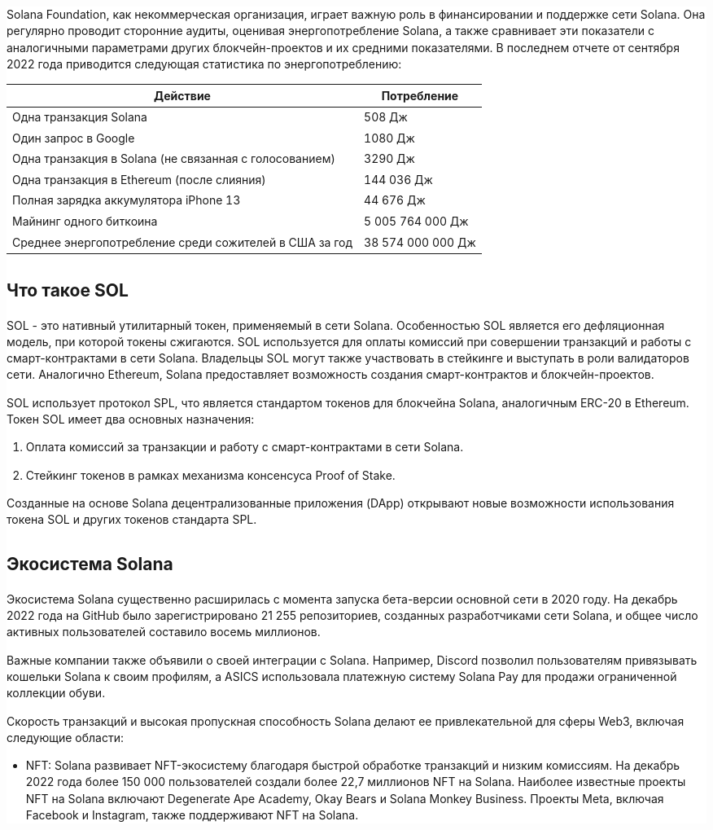 Solana Foundation, как некоммерческая организация, играет важную роль в финансировании и поддержке сети Solana. Она регулярно проводит сторонние аудиты, оценивая энергопотребление Solana, а также сравнивает эти показатели с аналогичными параметрами других блокчейн-проектов и их средними показателями. В последнем отчете от сентября 2022 года приводится следующая статистика по энергопотреблению:

| Действие                                               | Потребление       |
|--------------------------------------------------------|-------------------|
| Одна транзакция Solana                                 | 508 Дж            |
| Один запрос в Google                                   | 1080 Дж           |
| Одна транзакция в Solana (не связанная с голосованием) | 3290 Дж           |
| Одна транзакция в Ethereum (после слияния)             | 144 036 Дж        |
| Полная зарядка аккумулятора iPhone 13                  | 44 676 Дж         |
| Майнинг одного биткоина                                | 5 005 764 000 Дж  |
| Среднее энергопотребление среди сожителей в США за год | 38 574 000 000 Дж | 

## Что такое SOL
SOL - это нативный утилитарный токен, применяемый в сети Solana. Особенностью SOL является его дефляционная модель, при которой токены сжигаются. SOL используется для оплаты комиссий при совершении транзакций и работы с смарт-контрактами в сети Solana. Владельцы SOL могут также участвовать в стейкинге и выступать в роли валидаторов сети. Аналогично Ethereum, Solana предоставляет возможность создания смарт-контрактов и блокчейн-проектов.

SOL использует протокол SPL, что является стандартом токенов для блокчейна Solana, аналогичным ERC-20 в Ethereum. Токен SOL имеет два основных назначения:

1. Оплата комиссий за транзакции и работу с смарт-контрактами в сети Solana.

2. Стейкинг токенов в рамках механизма консенсуса Proof of Stake.

Созданные на основе Solana децентрализованные приложения (DApp) открывают новые возможности использования токена SOL и других токенов стандарта SPL.

## Экосистема Solana
Экосистема Solana существенно расширилась с момента запуска бета-версии основной сети в 2020 году. На декабрь 2022 года на GitHub было зарегистрировано 21 255 репозиториев, созданных разработчиками сети Solana, и общее число активных пользователей составило восемь миллионов.

Важные компании также объявили о своей интеграции с Solana. Например, Discord позволил пользователям привязывать кошельки Solana к своим профилям, а ASICS использовала платежную систему Solana Pay для продажи ограниченной коллекции обуви.

Скорость транзакций и высокая пропускная способность Solana делают ее привлекательной для сферы Web3, включая следующие области:

- NFT: Solana развивает NFT-экосистему благодаря быстрой обработке транзакций и низким комиссиям. На декабрь 2022 года более 150 000 пользователей создали более 22,7 миллионов NFT на Solana. Наиболее известные проекты NFT на Solana включают Degenerate Ape Academy, Okay Bears и Solana Monkey Business. Проекты Meta, включая Facebook и Instagram, также поддерживают NFT на Solana.
